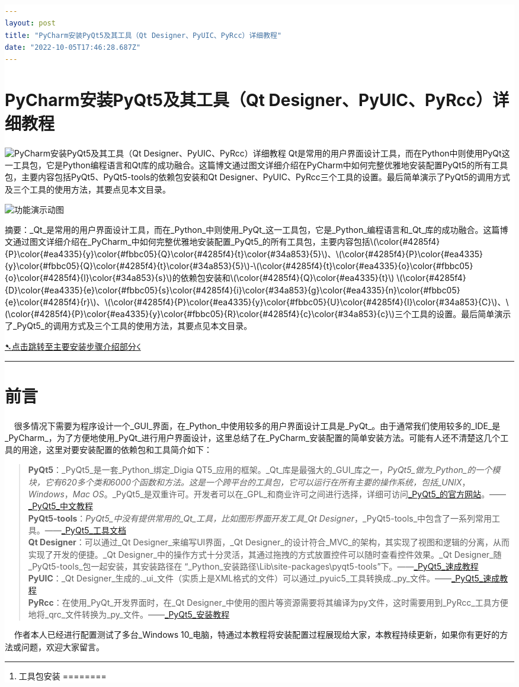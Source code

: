 ```yaml
---
layout: post
title: "PyCharm安装PyQt5及其工具（Qt Designer、PyUIC、PyRcc）详细教程"
date: "2022-10-05T17:46:28.687Z"
---
```

PyCharm安装PyQt5及其工具（Qt Designer、PyUIC、PyRcc）详细教程
===============================================

![PyCharm安装PyQt5及其工具（Qt Designer、PyUIC、PyRcc）详细教程](https://img2022.cnblogs.com/blog/1974721/202210/1974721-20221005194549873-2062172167.png) Qt是常用的用户界面设计工具，而在Python中则使用PyQt这一工具包，它是Python编程语言和Qt库的成功融合。这篇博文通过图文详细介绍在PyCharm中如何完整优雅地安装配置PyQt5的所有工具包，主要内容包括PyQt5、PyQt5-tools的依赖包安装和Qt Designer、PyUIC、PyRcc三个工具的设置。最后简单演示了PyQt5的调用方式及三个工具的使用方法，其要点见本文目录。

![功能演示动图](https://img2022.cnblogs.com/blog/1974721/202210/1974721-20221005191936967-16415652.gif)

摘要：_Qt_是常用的用户界面设计工具，而在_Python_中则使用_PyQt_这一工具包，它是_Python_编程语言和_Qt_库的成功融合。这篇博文通过图文详细介绍在_PyCharm_中如何完整优雅地安装配置_PyQt5_的所有工具包，主要内容包括\\(\\color{#4285f4}{P}\\color{#ea4335}{y}\\color{#fbbc05}{Q}\\color{#4285f4}{t}\\color{#34a853}{5}\\)、\\(\\color{#4285f4}{P}\\color{#ea4335}{y}\\color{#fbbc05}{Q}\\color{#4285f4}{t}\\color{#34a853}{5}\\)\-\\(\\color{#4285f4}{t}\\color{#ea4335}{o}\\color{#fbbc05}{o}\\color{#4285f4}{l}\\color{#34a853}{s}\\)的依赖包安装和\\(\\color{#4285f4}{Q}\\color{#ea4335}{t}\\) \\(\\color{#4285f4}{D}\\color{#ea4335}{e}\\color{#fbbc05}{s}\\color{#4285f4}{i}\\color{#34a853}{g}\\color{#ea4335}{n}\\color{#fbbc05}{e}\\color{#4285f4}{r}\\)、\\(\\color{#4285f4}{P}\\color{#ea4335}{y}\\color{#fbbc05}{U}\\color{#4285f4}{I}\\color{#34a853}{C}\\)、\\(\\color{#4285f4}{P}\\color{#ea4335}{y}\\color{#fbbc05}{R}\\color{#4285f4}{c}\\color{#34a853}{c}\\)三个工具的设置。最后简单演示了_PyQt5_的调用方式及三个工具的使用方法，其要点见本文目录。

[➷点击跳转至主要安装步骤介绍部分☇](#title1)

* * *

前言
==

    很多情况下需要为程序设计一个_GUI_界面，在_Python_中使用较多的用户界面设计工具是_PyQt_。由于通常我们使用较多的_IDE_是_PyCharm_，为了方便地使用_PyQt_进行用户界面设计，这里总结了在_PyCharm_安装配置的简单安装方法。可能有人还不清楚这几个工具的用途，这里对要安装配置的依赖包和工具简介如下：

> **PyQt5**：_PyQt5_是一套_Python_绑定_Digia QT5_应用的框架。_Qt_库是最强大的_GUI_库之一，_PyQt5_做为_Python_的一个模块，它有620多个类和6000个函数和方法。这是一个跨平台的工具包，它可以运行在所有主要的操作系统，包括_UNIX_，_Windows_，_Mac OS_。_PyQt5_是双重许可。开发者可以在_GPL_和商业许可之间进行选择，详细可访问[_PyQt5_的官方网站](https://www.riverbankcomputing.co.uk/news)。——[_PyQt5_中文教程](https://code.py40.com/pyqt5/14.html)  
> **PyQt5-tools**：_PyQt5_中没有提供常用的_Qt_工具，比如图形界面开发工具_Qt Designer_，_PyQt5-tools_中包含了一系列常用工具。——[_PyQt5_工具文档](https://pypi.org/project/pyqt5-tools/)  
> **Qt Designer**：可以通过_Qt Designer_来编写UI界面，_Qt Designer_的设计符合_MVC_的架构，其实现了视图和逻辑的分离，从而实现了开发的便捷。_Qt Designer_中的操作方式十分灵活，其通过拖拽的方式放置控件可以随时查看控件效果。_Qt Designer_随_PyQt5-tools_包一起安装，其安装路径在 “_Python_安装路径\\Lib\\site-packages\\pyqt5-tools”下。——[_PyQt5_速成教程](https://www.jianshu.com/p/5b063c5745d0)  
> **PyUIC**：_Qt Designer_生成的._ui_文件（实质上是XML格式的文件）可以通过_pyuic5_工具转换成._py_文件。——[_PyQt5_速成教程](https://www.jianshu.com/p/5b063c5745d0)  
> **PyRcc**：在使用_PyQt_开发界面时，在_Qt Designer_中使用的图片等资源需要将其编译为py文件，这时需要用到_PyRcc_工具方便地将_qrc_文件转换为_py_文件。——[_PyQt5_安装教程](https://blog.csdn.net/u013541325/article/details/107742835)

    作者本人已经进行配置测试了多台_Windows 10_电脑，特通过本教程将安装配置过程展现给大家，本教程持续更新，如果你有更好的方法或问题，欢迎大家留言。

* * *

1. 工具包安装
========
